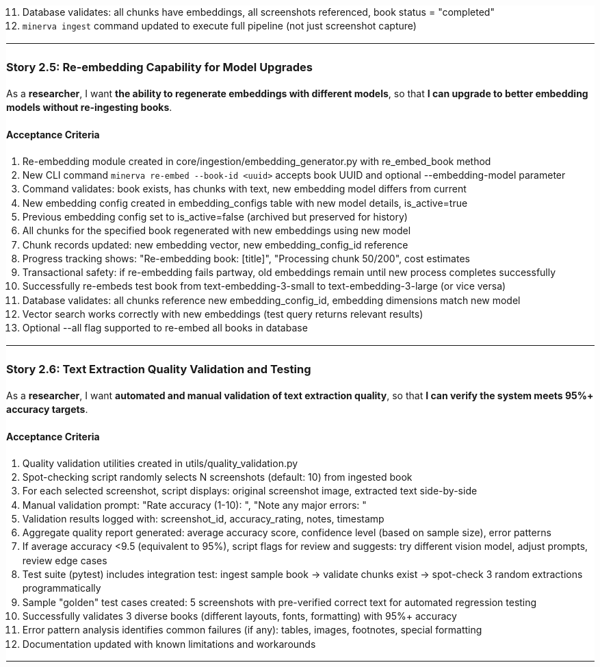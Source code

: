 11. Database validates: all chunks have embeddings, all screenshots referenced, book status = "completed"
12. `minerva ingest` command updated to execute full pipeline (not just screenshot capture)

---

### Story 2.5: Re-embedding Capability for Model Upgrades

As a **researcher**,
I want **the ability to regenerate embeddings with different models**,
so that **I can upgrade to better embedding models without re-ingesting books**.

#### Acceptance Criteria

1. Re-embedding module created in core/ingestion/embedding_generator.py with re_embed_book method
2. New CLI command `minerva re-embed --book-id <uuid>` accepts book UUID and optional --embedding-model parameter
3. Command validates: book exists, has chunks with text, new embedding model differs from current
4. New embedding config created in embedding_configs table with new model details, is_active=true
5. Previous embedding config set to is_active=false (archived but preserved for history)
6. All chunks for the specified book regenerated with new embeddings using new model
7. Chunk records updated: new embedding vector, new embedding_config_id reference
8. Progress tracking shows: "Re-embedding book: [title]", "Processing chunk 50/200", cost estimates
9. Transactional safety: if re-embedding fails partway, old embeddings remain until new process completes successfully
10. Successfully re-embeds test book from text-embedding-3-small to text-embedding-3-large (or vice versa)
11. Database validates: all chunks reference new embedding_config_id, embedding dimensions match new model
12. Vector search works correctly with new embeddings (test query returns relevant results)
13. Optional --all flag supported to re-embed all books in database

---

### Story 2.6: Text Extraction Quality Validation and Testing

As a **researcher**,
I want **automated and manual validation of text extraction quality**,
so that **I can verify the system meets 95%+ accuracy targets**.

#### Acceptance Criteria

1. Quality validation utilities created in utils/quality_validation.py
2. Spot-checking script randomly selects N screenshots (default: 10) from ingested book
3. For each selected screenshot, script displays: original screenshot image, extracted text side-by-side
4. Manual validation prompt: "Rate accuracy (1-10): ", "Note any major errors: "
5. Validation results logged with: screenshot_id, accuracy_rating, notes, timestamp
6. Aggregate quality report generated: average accuracy score, confidence level (based on sample size), error patterns
7. If average accuracy <9.5 (equivalent to 95%), script flags for review and suggests: try different vision model, adjust prompts, review edge cases
8. Test suite (pytest) includes integration test: ingest sample book → validate chunks exist → spot-check 3 random extractions programmatically
9. Sample "golden" test cases created: 5 screenshots with pre-verified correct text for automated regression testing
10. Successfully validates 3 diverse books (different layouts, fonts, formatting) with 95%+ accuracy
11. Error pattern analysis identifies common failures (if any): tables, images, footnotes, special formatting
12. Documentation updated with known limitations and workarounds

---